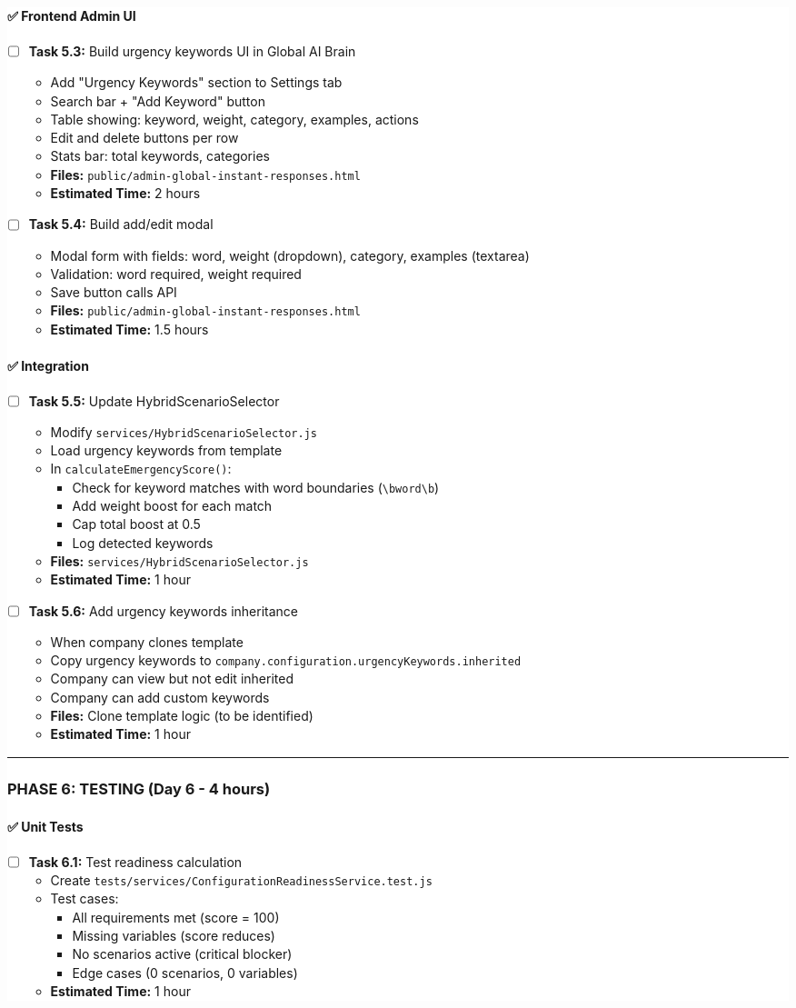 #### ✅ Frontend Admin UI

- [ ] **Task 5.3:** Build urgency keywords UI in Global AI Brain
  - Add "Urgency Keywords" section to Settings tab
  - Search bar + "Add Keyword" button
  - Table showing: keyword, weight, category, examples, actions
  - Edit and delete buttons per row
  - Stats bar: total keywords, categories
  - **Files:** `public/admin-global-instant-responses.html`
  - **Estimated Time:** 2 hours

- [ ] **Task 5.4:** Build add/edit modal
  - Modal form with fields: word, weight (dropdown), category, examples (textarea)
  - Validation: word required, weight required
  - Save button calls API
  - **Files:** `public/admin-global-instant-responses.html`
  - **Estimated Time:** 1.5 hours

#### ✅ Integration

- [ ] **Task 5.5:** Update HybridScenarioSelector
  - Modify `services/HybridScenarioSelector.js`
  - Load urgency keywords from template
  - In `calculateEmergencyScore()`:
    - Check for keyword matches with word boundaries (`\bword\b`)
    - Add weight boost for each match
    - Cap total boost at 0.5
    - Log detected keywords
  - **Files:** `services/HybridScenarioSelector.js`
  - **Estimated Time:** 1 hour

- [ ] **Task 5.6:** Add urgency keywords inheritance
  - When company clones template
  - Copy urgency keywords to `company.configuration.urgencyKeywords.inherited`
  - Company can view but not edit inherited
  - Company can add custom keywords
  - **Files:** Clone template logic (to be identified)
  - **Estimated Time:** 1 hour

---

### **PHASE 6: TESTING** (Day 6 - 4 hours)

#### ✅ Unit Tests

- [ ] **Task 6.1:** Test readiness calculation
  - Create `tests/services/ConfigurationReadinessService.test.js`
  - Test cases:
    - All requirements met (score = 100)
    - Missing variables (score reduces)
    - No scenarios active (critical blocker)
    - Edge cases (0 scenarios, 0 variables)
  - **Estimated Time:** 1 hour
